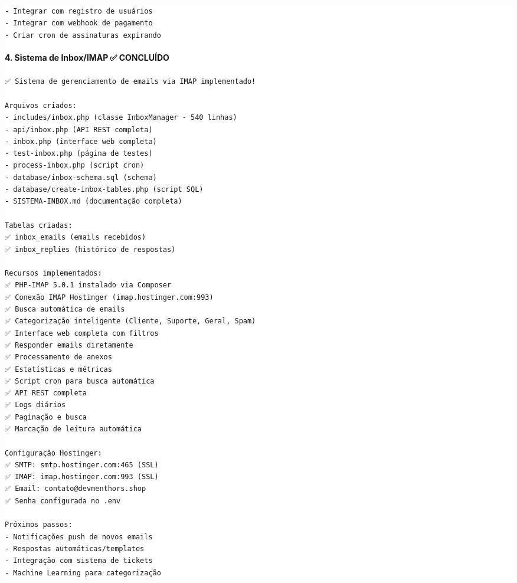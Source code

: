 ```prompt
- Integrar com registro de usuários
- Integrar com webhook de pagamento
- Criar cron de assinaturas expirando
```

#### 4. Sistema de Inbox/IMAP ✅ CONCLUÍDO
```prompt
✅ Sistema de gerenciamento de emails via IMAP implementado!

Arquivos criados:
- includes/inbox.php (classe InboxManager - 540 linhas)
- api/inbox.php (API REST completa)
- inbox.php (interface web completa)
- test-inbox.php (página de testes)
- process-inbox.php (script cron)
- database/inbox-schema.sql (schema)
- database/create-inbox-tables.php (script SQL)
- SISTEMA-INBOX.md (documentação completa)

Tabelas criadas:
✅ inbox_emails (emails recebidos)
✅ inbox_replies (histórico de respostas)

Recursos implementados:
✅ PHP-IMAP 5.0.1 instalado via Composer
✅ Conexão IMAP Hostinger (imap.hostinger.com:993)
✅ Busca automática de emails
✅ Categorização inteligente (Cliente, Suporte, Geral, Spam)
✅ Interface web completa com filtros
✅ Responder emails diretamente
✅ Processamento de anexos
✅ Estatísticas e métricas
✅ Script cron para busca automática
✅ API REST completa
✅ Logs diários
✅ Paginação e busca
✅ Marcação de leitura automática

Configuração Hostinger:
✅ SMTP: smtp.hostinger.com:465 (SSL)
✅ IMAP: imap.hostinger.com:993 (SSL)
✅ Email: contato@devmenthors.shop
✅ Senha configurada no .env

Próximos passos:
- Notificações push de novos emails
- Respostas automáticas/templates
- Integração com sistema de tickets
- Machine Learning para categorização
```
